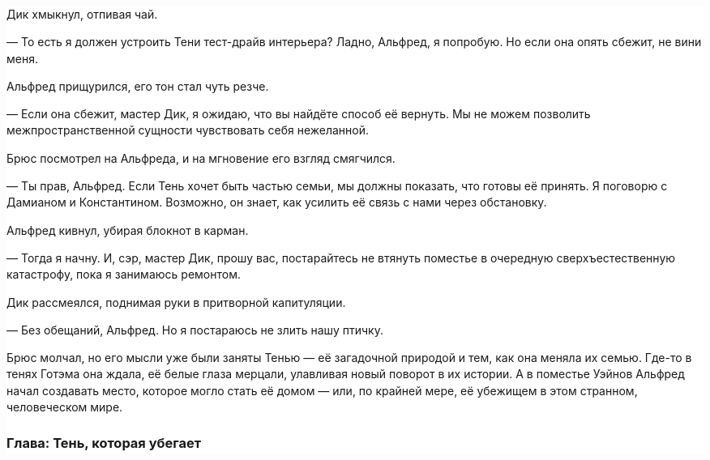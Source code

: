 Дик хмыкнул, отпивая чай.

— То есть я должен устроить Тени тест-драйв интерьера? Ладно, Альфред, я попробую. Но если она опять сбежит, не вини меня.

Альфред прищурился, его тон стал чуть резче.

— Если она сбежит, мастер Дик, я ожидаю, что вы найдёте способ её вернуть. Мы не можем позволить межпространственной сущности чувствовать себя нежеланной.

Брюс посмотрел на Альфреда, и на мгновение его взгляд смягчился.

— Ты прав, Альфред. Если Тень хочет быть частью семьи, мы должны показать, что готовы её принять. Я поговорю с Дамианом и Константином. Возможно, он знает, как усилить её связь с нами через обстановку.

Альфред кивнул, убирая блокнот в карман.

— Тогда я начну. И, сэр, мастер Дик, прошу вас, постарайтесь не втянуть поместье в очередную сверхъестественную катастрофу, пока я занимаюсь ремонтом.

Дик рассмеялся, поднимая руки в притворной капитуляции.

— Без обещаний, Альфред. Но я постараюсь не злить нашу птичку.

Брюс молчал, но его мысли уже были заняты Тенью — её загадочной природой и тем, как она меняла их семью. Где-то в тенях Готэма она ждала, её белые глаза мерцали, улавливая новый поворот в их истории. А в поместье Уэйнов Альфред начал создавать место, которое могло стать её домом — или, по крайней мере, её убежищем в этом странном, человеческом мире.



### **Глава: Тень, которая убегает**

